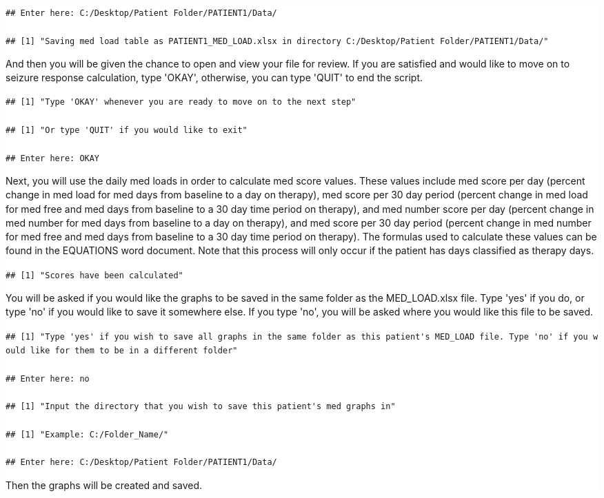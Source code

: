     ## Enter here: C:/Desktop/Patient Folder/PATIENT1/Data/

    ## [1] "Saving med load table as PATIENT1_MED_LOAD.xlsx in directory C:/Desktop/Patient Folder/PATIENT1/Data/"

And then you will be given the chance to open and view your file for review. If you are satisfied and would like to move on to seizure response calculation, type 'OKAY', otherwise, you can type 'QUIT' to end the script.

    ## [1] "Type 'OKAY' whenever you are ready to move on to the next step"

    ## [1] "Or type 'QUIT' if you would like to exit"

    ## Enter here: OKAY

Next, you will use the daily med loads in order to calculate med score values. These values include med score per day (percent change in med load for med days from baseline to a day on therapy), med score per 30 day period (percent change in med load for med free and med days from baseline to a 30 day time period on therapy), and med number score per day (percent change in med number for med days from baseline to a day on therapy), and med score per 30 day period (percent change in med number for med free and med days from baseline to a 30 day time period on therapy). The formulas used to calculate these values can be found in the EQUATIONS word document. Note that this process will only occur if the patient has days classified as therapy days.

    ## [1] "Scores have been calculated"

You will be asked if you would like the graphs to be saved in the same folder as the MED\_LOAD.xlsx file. Type 'yes' if you do, or type 'no' if you would like to save it somewhere else. If you type 'no', you will be asked where you would like this file to be saved.

    ## [1] "Type 'yes' if you wish to save all graphs in the same folder as this patient's MED_LOAD file. Type 'no' if you would like for them to be in a different folder"

    ## Enter here: no

    ## [1] "Input the directory that you wish to save this patient's med graphs in"

    ## [1] "Example: C:/Folder_Name/"

    ## Enter here: C:/Desktop/Patient Folder/PATIENT1/Data/

Then the graphs will be created and saved.
